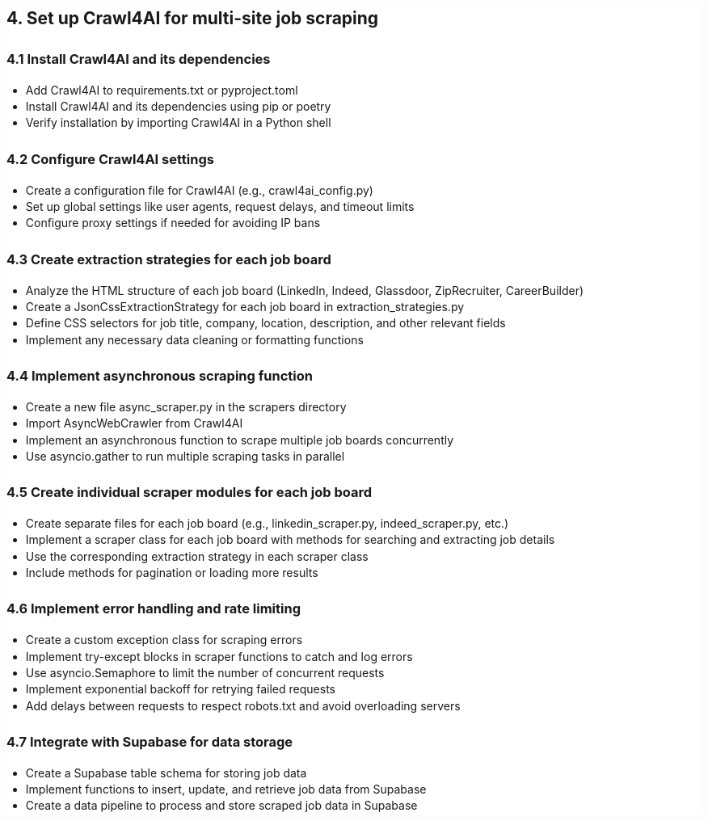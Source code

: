 
## 4. Set up Crawl4AI for multi-site job scraping

### 4.1 Install Crawl4AI and its dependencies

- Add Crawl4AI to requirements.txt or pyproject.toml
- Install Crawl4AI and its dependencies using pip or poetry
- Verify installation by importing Crawl4AI in a Python shell

### 4.2 Configure Crawl4AI settings

- Create a configuration file for Crawl4AI (e.g., crawl4ai_config.py)
- Set up global settings like user agents, request delays, and timeout limits
- Configure proxy settings if needed for avoiding IP bans

### 4.3 Create extraction strategies for each job board

- Analyze the HTML structure of each job board (LinkedIn, Indeed, Glassdoor, ZipRecruiter, CareerBuilder)
- Create a JsonCssExtractionStrategy for each job board in extraction_strategies.py
- Define CSS selectors for job title, company, location, description, and other relevant fields
- Implement any necessary data cleaning or formatting functions

### 4.4 Implement asynchronous scraping function

- Create a new file async_scraper.py in the scrapers directory
- Import AsyncWebCrawler from Crawl4AI
- Implement an asynchronous function to scrape multiple job boards concurrently
- Use asyncio.gather to run multiple scraping tasks in parallel

### 4.5 Create individual scraper modules for each job board

- Create separate files for each job board (e.g., linkedin_scraper.py, indeed_scraper.py, etc.)
- Implement a scraper class for each job board with methods for searching and extracting job details
- Use the corresponding extraction strategy in each scraper class
- Include methods for pagination or loading more results

### 4.6 Implement error handling and rate limiting

- Create a custom exception class for scraping errors
- Implement try-except blocks in scraper functions to catch and log errors
- Use asyncio.Semaphore to limit the number of concurrent requests
- Implement exponential backoff for retrying failed requests
- Add delays between requests to respect robots.txt and avoid overloading servers

### 4.7 Integrate with Supabase for data storage

- Create a Supabase table schema for storing job data
- Implement functions to insert, update, and retrieve job data from Supabase
- Create a data pipeline to process and store scraped job data in Supabase
